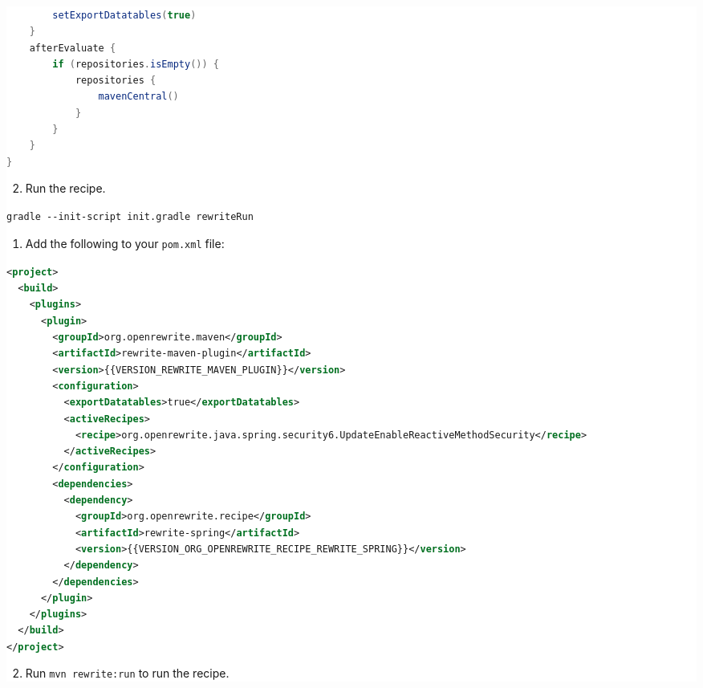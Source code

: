 ```groovy title="init.gradle"
        setExportDatatables(true)
    }
    afterEvaluate {
        if (repositories.isEmpty()) {
            repositories {
                mavenCentral()
            }
        }
    }
}
```

2. Run the recipe.

```shell title="shell"
gradle --init-script init.gradle rewriteRun
```

</TabItem>
<TabItem value="maven" label="Maven POM">

1. Add the following to your `pom.xml` file:

```xml title="pom.xml"
<project>
  <build>
    <plugins>
      <plugin>
        <groupId>org.openrewrite.maven</groupId>
        <artifactId>rewrite-maven-plugin</artifactId>
        <version>{{VERSION_REWRITE_MAVEN_PLUGIN}}</version>
        <configuration>
          <exportDatatables>true</exportDatatables>
          <activeRecipes>
            <recipe>org.openrewrite.java.spring.security6.UpdateEnableReactiveMethodSecurity</recipe>
          </activeRecipes>
        </configuration>
        <dependencies>
          <dependency>
            <groupId>org.openrewrite.recipe</groupId>
            <artifactId>rewrite-spring</artifactId>
            <version>{{VERSION_ORG_OPENREWRITE_RECIPE_REWRITE_SPRING}}</version>
          </dependency>
        </dependencies>
      </plugin>
    </plugins>
  </build>
</project>
```

2. Run `mvn rewrite:run` to run the recipe.
</TabItem>
